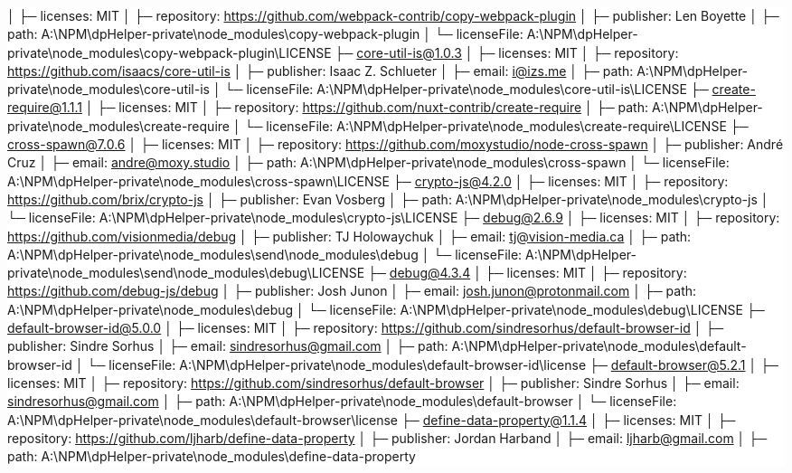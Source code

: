 │  ├─ licenses: MIT
│  ├─ repository: https://github.com/webpack-contrib/copy-webpack-plugin
│  ├─ publisher: Len Boyette
│  ├─ path: A:\NPM\dpHelper-private\node_modules\copy-webpack-plugin
│  └─ licenseFile: A:\NPM\dpHelper-private\node_modules\copy-webpack-plugin\LICENSE
├─ core-util-is@1.0.3
│  ├─ licenses: MIT
│  ├─ repository: https://github.com/isaacs/core-util-is
│  ├─ publisher: Isaac Z. Schlueter
│  ├─ email: i@izs.me
│  ├─ path: A:\NPM\dpHelper-private\node_modules\core-util-is
│  └─ licenseFile: A:\NPM\dpHelper-private\node_modules\core-util-is\LICENSE
├─ create-require@1.1.1
│  ├─ licenses: MIT
│  ├─ repository: https://github.com/nuxt-contrib/create-require
│  ├─ path: A:\NPM\dpHelper-private\node_modules\create-require
│  └─ licenseFile: A:\NPM\dpHelper-private\node_modules\create-require\LICENSE
├─ cross-spawn@7.0.6
│  ├─ licenses: MIT
│  ├─ repository: https://github.com/moxystudio/node-cross-spawn
│  ├─ publisher: André Cruz
│  ├─ email: andre@moxy.studio
│  ├─ path: A:\NPM\dpHelper-private\node_modules\cross-spawn
│  └─ licenseFile: A:\NPM\dpHelper-private\node_modules\cross-spawn\LICENSE
├─ crypto-js@4.2.0
│  ├─ licenses: MIT
│  ├─ repository: https://github.com/brix/crypto-js
│  ├─ publisher: Evan Vosberg
│  ├─ path: A:\NPM\dpHelper-private\node_modules\crypto-js
│  └─ licenseFile: A:\NPM\dpHelper-private\node_modules\crypto-js\LICENSE
├─ debug@2.6.9
│  ├─ licenses: MIT
│  ├─ repository: https://github.com/visionmedia/debug
│  ├─ publisher: TJ Holowaychuk
│  ├─ email: tj@vision-media.ca
│  ├─ path: A:\NPM\dpHelper-private\node_modules\send\node_modules\debug
│  └─ licenseFile: A:\NPM\dpHelper-private\node_modules\send\node_modules\debug\LICENSE
├─ debug@4.3.4
│  ├─ licenses: MIT
│  ├─ repository: https://github.com/debug-js/debug
│  ├─ publisher: Josh Junon
│  ├─ email: josh.junon@protonmail.com
│  ├─ path: A:\NPM\dpHelper-private\node_modules\debug
│  └─ licenseFile: A:\NPM\dpHelper-private\node_modules\debug\LICENSE
├─ default-browser-id@5.0.0
│  ├─ licenses: MIT
│  ├─ repository: https://github.com/sindresorhus/default-browser-id
│  ├─ publisher: Sindre Sorhus
│  ├─ email: sindresorhus@gmail.com
│  ├─ path: A:\NPM\dpHelper-private\node_modules\default-browser-id
│  └─ licenseFile: A:\NPM\dpHelper-private\node_modules\default-browser-id\license
├─ default-browser@5.2.1
│  ├─ licenses: MIT
│  ├─ repository: https://github.com/sindresorhus/default-browser
│  ├─ publisher: Sindre Sorhus
│  ├─ email: sindresorhus@gmail.com
│  ├─ path: A:\NPM\dpHelper-private\node_modules\default-browser
│  └─ licenseFile: A:\NPM\dpHelper-private\node_modules\default-browser\license
├─ define-data-property@1.1.4
│  ├─ licenses: MIT
│  ├─ repository: https://github.com/ljharb/define-data-property
│  ├─ publisher: Jordan Harband
│  ├─ email: ljharb@gmail.com
│  ├─ path: A:\NPM\dpHelper-private\node_modules\define-data-property
